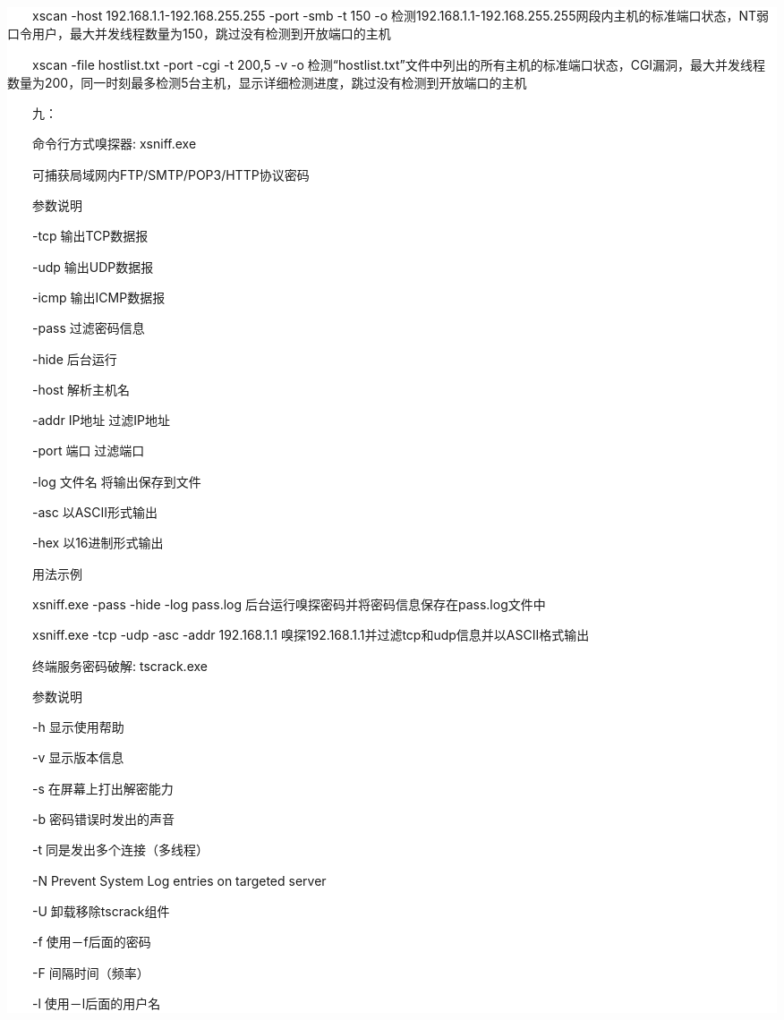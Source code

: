 　　xscan -host 192.168.1.1-192.168.255.255 -port -smb -t 150 -o 检测192.168.1.1-192.168.255.255网段内主机的标准端口状态，NT弱口令用户，最大并发线程数量为150，跳过没有检测到开放端口的主机

　　xscan -file hostlist.txt -port -cgi -t 200,5 -v -o 检测“hostlist.txt”文件中列出的所有主机的标准端口状态，CGI漏洞，最大并发线程数量为200，同一时刻最多检测5台主机，显示详细检测进度，跳过没有检测到开放端口的主机

　　九：

　　命令行方式嗅探器: xsniff.exe

　　可捕获局域网内FTP/SMTP/POP3/HTTP协议密码

　　参数说明

　　-tcp 输出TCP数据报

　　-udp 输出UDP数据报

　　-icmp 输出ICMP数据报

　　-pass 过滤密码信息

　　-hide 后台运行

　　-host 解析主机名

　　-addr IP地址 过滤IP地址

　　-port 端口 过滤端口

　　-log 文件名 将输出保存到文件

　　-asc 以ASCII形式输出

　　-hex 以16进制形式输出

　　用法示例

　　xsniff.exe -pass -hide -log pass.log 后台运行嗅探密码并将密码信息保存在pass.log文件中

　　xsniff.exe -tcp -udp -asc -addr 192.168.1.1 嗅探192.168.1.1并过滤tcp和udp信息并以ASCII格式输出

　　终端服务密码破解: tscrack.exe

　　参数说明

　　-h 显示使用帮助

　　-v 显示版本信息

　　-s 在屏幕上打出解密能力

　　-b 密码错误时发出的声音

　　-t 同是发出多个连接（多线程）

　　-N Prevent System Log entries on targeted server

　　-U 卸载移除tscrack组件

　　-f 使用－f后面的密码

　　-F 间隔时间（频率）

　　-l 使用－l后面的用户名
